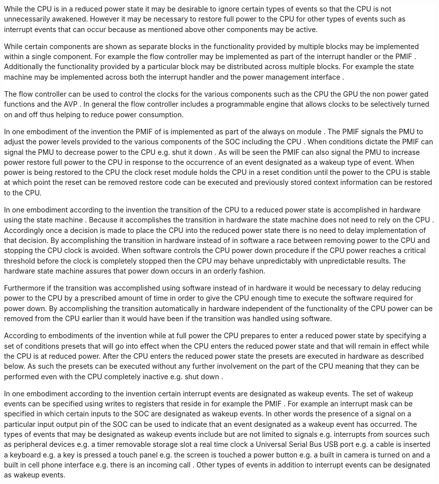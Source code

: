 While the CPU is in a reduced power state it may be desirable to ignore certain types of events so that the CPU is not unnecessarily awakened. However it may be necessary to restore full power to the CPU for other types of events such as interrupt events that can occur because as mentioned above other components may be active.

While certain components are shown as separate blocks in the functionality provided by multiple blocks may be implemented within a single component. For example the flow controller may be implemented as part of the interrupt handler or the PMIF . Additionally the functionality provided by a particular block may be distributed across multiple blocks. For example the state machine may be implemented across both the interrupt handler and the power management interface .

The flow controller can be used to control the clocks for the various components such as the CPU the GPU the non power gated functions and the AVP . In general the flow controller includes a programmable engine that allows clocks to be selectively turned on and off thus helping to reduce power consumption.

In one embodiment of the invention the PMIF of is implemented as part of the always on module . The PMIF signals the PMU to adjust the power levels provided to the various components of the SOC including the CPU . When conditions dictate the PMIF can signal the PMU to decrease power to the CPU e.g. shut it down . As will be seen the PMIF can also signal the PMU to increase power restore full power to the CPU in response to the occurrence of an event designated as a wakeup type of event. When power is being restored to the CPU the clock reset module holds the CPU in a reset condition until the power to the CPU is stable at which point the reset can be removed restore code can be executed and previously stored context information can be restored to the CPU.

In one embodiment according to the invention the transition of the CPU to a reduced power state is accomplished in hardware using the state machine . Because it accomplishes the transition in hardware the state machine does not need to rely on the CPU . Accordingly once a decision is made to place the CPU into the reduced power state there is no need to delay implementation of that decision. By accomplishing the transition in hardware instead of in software a race between removing power to the CPU and stopping the CPU clock is avoided. When software controls the CPU power down procedure if the CPU power reaches a critical threshold before the clock is completely stopped then the CPU may behave unpredictably with unpredictable results. The hardware state machine assures that power down occurs in an orderly fashion.

Furthermore if the transition was accomplished using software instead of in hardware it would be necessary to delay reducing power to the CPU by a prescribed amount of time in order to give the CPU enough time to execute the software required for power down. By accomplishing the transition automatically in hardware independent of the functionality of the CPU power can be removed from the CPU earlier than it would have been if the transition was handled using software.

According to embodiments of the invention while at full power the CPU prepares to enter a reduced power state by specifying a set of conditions presets that will go into effect when the CPU enters the reduced power state and that will remain in effect while the CPU is at reduced power. After the CPU enters the reduced power state the presets are executed in hardware as described below. As such the presets can be executed without any further involvement on the part of the CPU meaning that they can be performed even with the CPU completely inactive e.g. shut down .

In one embodiment according to the invention certain interrupt events are designated as wakeup events. The set of wakeup events can be specified using writes to registers that reside in for example the PMIF . For example an interrupt mask can be specified in which certain inputs to the SOC are designated as wakeup events. In other words the presence of a signal on a particular input output pin of the SOC can be used to indicate that an event designated as a wakeup event has occurred. The types of events that may be designated as wakeup events include but are not limited to signals e.g. interrupts from sources such as peripheral devices e.g. a timer removable storage slot a real time clock a Universal Serial Bus USB port e.g. a cable is inserted a keyboard e.g. a key is pressed a touch panel e.g. the screen is touched a power button e.g. a built in camera is turned on and a built in cell phone interface e.g. there is an incoming call . Other types of events in addition to interrupt events can be designated as wakeup events.
